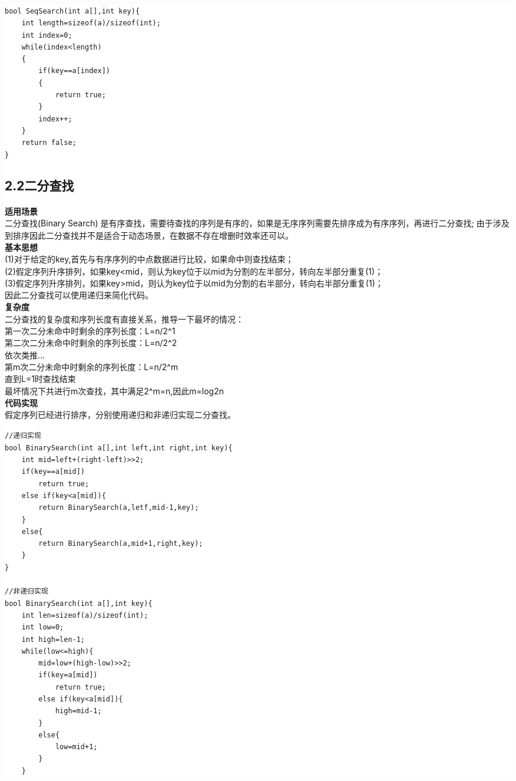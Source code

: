     bool SeqSearch(int a[],int key){  
    	int length=sizeof(a)/sizeof(int);        
		int index=0;    
		while(index<length)    
		{    
			if(key==a[index])  
			{  
				return true;  
			}  
			index++;  
		} 
		return false;   
	}  

## 2.2二分查找 ##

**适用场景**   
二分查找(Binary Search) 是有序查找，需要待查找的序列是有序的，如果是无序序列需要先排序成为有序序列，再进行二分查找;
由于涉及到排序因此二分查找并不是适合于动态场景，在数据不存在增删时效率还可以。  
**基本思想**  
(1)对于给定的key,首先与有序序列的中点数据进行比较，如果命中则查找结束；  
(2)假定序列升序排列，如果key<mid，则认为key位于以mid为分割的左半部分，转向左半部分重复(1)；  
(3)假定序列升序排列，如果key>mid，则认为key位于以mid为分割的右半部分，转向右半部分重复(1)；  
因此二分查找可以使用递归来简化代码。  
**复杂度**  
二分查找的复杂度和序列长度有直接关系，推导一下最坏的情况：      
第一次二分未命中时剩余的序列长度：L=n/2^1    
第二次二分未命中时剩余的序列长度：L=n/2^2    
依次类推...    
第m次二分未命中时剩余的序列长度：L=n/2^m    
直到L=1时查找结束  
最坏情况下共进行m次查找，其中满足2^m=n,因此m=log2n    
**代码实现**    
假定序列已经进行排序，分别使用递归和非递归实现二分查找。  
  
	//递归实现  
	bool BinarySearch(int a[],int left,int right,int key){
		int mid=left+(right-left)>>2;
		if(key==a[mid])
			return true;
		else if(key<a[mid]){
			return BinarySearch(a,letf,mid-1,key);
		}
		else{
			return BinarySearch(a,mid+1,right,key);
		}
	}

    //非递归实现
	bool BinarySearch(int a[],int key){
		int len=sizeof(a)/sizeof(int);
		int low=0;
		int high=len-1;
		while(low<=high){
			mid=low+(high-low)>>2;
			if(key=a[mid])
				return true;
			else if(key<a[mid]){
				high=mid-1;
			}
			else{
				low=mid+1;
			}
		}	